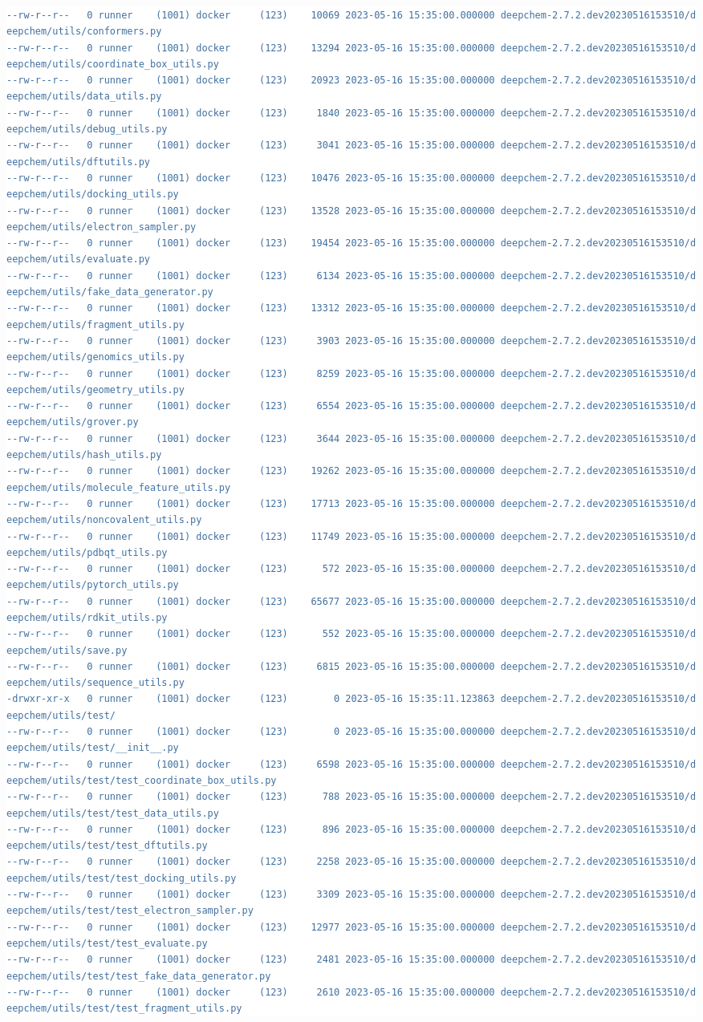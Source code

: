 ```diff
--rw-r--r--   0 runner    (1001) docker     (123)    10069 2023-05-16 15:35:00.000000 deepchem-2.7.2.dev20230516153510/deepchem/utils/conformers.py
--rw-r--r--   0 runner    (1001) docker     (123)    13294 2023-05-16 15:35:00.000000 deepchem-2.7.2.dev20230516153510/deepchem/utils/coordinate_box_utils.py
--rw-r--r--   0 runner    (1001) docker     (123)    20923 2023-05-16 15:35:00.000000 deepchem-2.7.2.dev20230516153510/deepchem/utils/data_utils.py
--rw-r--r--   0 runner    (1001) docker     (123)     1840 2023-05-16 15:35:00.000000 deepchem-2.7.2.dev20230516153510/deepchem/utils/debug_utils.py
--rw-r--r--   0 runner    (1001) docker     (123)     3041 2023-05-16 15:35:00.000000 deepchem-2.7.2.dev20230516153510/deepchem/utils/dftutils.py
--rw-r--r--   0 runner    (1001) docker     (123)    10476 2023-05-16 15:35:00.000000 deepchem-2.7.2.dev20230516153510/deepchem/utils/docking_utils.py
--rw-r--r--   0 runner    (1001) docker     (123)    13528 2023-05-16 15:35:00.000000 deepchem-2.7.2.dev20230516153510/deepchem/utils/electron_sampler.py
--rw-r--r--   0 runner    (1001) docker     (123)    19454 2023-05-16 15:35:00.000000 deepchem-2.7.2.dev20230516153510/deepchem/utils/evaluate.py
--rw-r--r--   0 runner    (1001) docker     (123)     6134 2023-05-16 15:35:00.000000 deepchem-2.7.2.dev20230516153510/deepchem/utils/fake_data_generator.py
--rw-r--r--   0 runner    (1001) docker     (123)    13312 2023-05-16 15:35:00.000000 deepchem-2.7.2.dev20230516153510/deepchem/utils/fragment_utils.py
--rw-r--r--   0 runner    (1001) docker     (123)     3903 2023-05-16 15:35:00.000000 deepchem-2.7.2.dev20230516153510/deepchem/utils/genomics_utils.py
--rw-r--r--   0 runner    (1001) docker     (123)     8259 2023-05-16 15:35:00.000000 deepchem-2.7.2.dev20230516153510/deepchem/utils/geometry_utils.py
--rw-r--r--   0 runner    (1001) docker     (123)     6554 2023-05-16 15:35:00.000000 deepchem-2.7.2.dev20230516153510/deepchem/utils/grover.py
--rw-r--r--   0 runner    (1001) docker     (123)     3644 2023-05-16 15:35:00.000000 deepchem-2.7.2.dev20230516153510/deepchem/utils/hash_utils.py
--rw-r--r--   0 runner    (1001) docker     (123)    19262 2023-05-16 15:35:00.000000 deepchem-2.7.2.dev20230516153510/deepchem/utils/molecule_feature_utils.py
--rw-r--r--   0 runner    (1001) docker     (123)    17713 2023-05-16 15:35:00.000000 deepchem-2.7.2.dev20230516153510/deepchem/utils/noncovalent_utils.py
--rw-r--r--   0 runner    (1001) docker     (123)    11749 2023-05-16 15:35:00.000000 deepchem-2.7.2.dev20230516153510/deepchem/utils/pdbqt_utils.py
--rw-r--r--   0 runner    (1001) docker     (123)      572 2023-05-16 15:35:00.000000 deepchem-2.7.2.dev20230516153510/deepchem/utils/pytorch_utils.py
--rw-r--r--   0 runner    (1001) docker     (123)    65677 2023-05-16 15:35:00.000000 deepchem-2.7.2.dev20230516153510/deepchem/utils/rdkit_utils.py
--rw-r--r--   0 runner    (1001) docker     (123)      552 2023-05-16 15:35:00.000000 deepchem-2.7.2.dev20230516153510/deepchem/utils/save.py
--rw-r--r--   0 runner    (1001) docker     (123)     6815 2023-05-16 15:35:00.000000 deepchem-2.7.2.dev20230516153510/deepchem/utils/sequence_utils.py
-drwxr-xr-x   0 runner    (1001) docker     (123)        0 2023-05-16 15:35:11.123863 deepchem-2.7.2.dev20230516153510/deepchem/utils/test/
--rw-r--r--   0 runner    (1001) docker     (123)        0 2023-05-16 15:35:00.000000 deepchem-2.7.2.dev20230516153510/deepchem/utils/test/__init__.py
--rw-r--r--   0 runner    (1001) docker     (123)     6598 2023-05-16 15:35:00.000000 deepchem-2.7.2.dev20230516153510/deepchem/utils/test/test_coordinate_box_utils.py
--rw-r--r--   0 runner    (1001) docker     (123)      788 2023-05-16 15:35:00.000000 deepchem-2.7.2.dev20230516153510/deepchem/utils/test/test_data_utils.py
--rw-r--r--   0 runner    (1001) docker     (123)      896 2023-05-16 15:35:00.000000 deepchem-2.7.2.dev20230516153510/deepchem/utils/test/test_dftutils.py
--rw-r--r--   0 runner    (1001) docker     (123)     2258 2023-05-16 15:35:00.000000 deepchem-2.7.2.dev20230516153510/deepchem/utils/test/test_docking_utils.py
--rw-r--r--   0 runner    (1001) docker     (123)     3309 2023-05-16 15:35:00.000000 deepchem-2.7.2.dev20230516153510/deepchem/utils/test/test_electron_sampler.py
--rw-r--r--   0 runner    (1001) docker     (123)    12977 2023-05-16 15:35:00.000000 deepchem-2.7.2.dev20230516153510/deepchem/utils/test/test_evaluate.py
--rw-r--r--   0 runner    (1001) docker     (123)     2481 2023-05-16 15:35:00.000000 deepchem-2.7.2.dev20230516153510/deepchem/utils/test/test_fake_data_generator.py
--rw-r--r--   0 runner    (1001) docker     (123)     2610 2023-05-16 15:35:00.000000 deepchem-2.7.2.dev20230516153510/deepchem/utils/test/test_fragment_utils.py
```